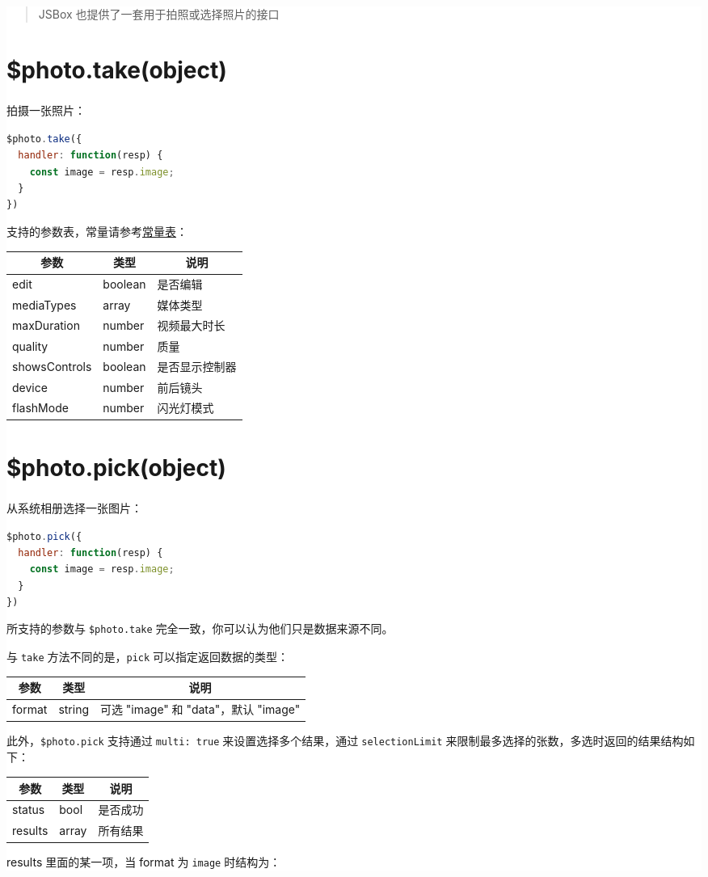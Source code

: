 > JSBox 也提供了一套用于拍照或选择照片的接口

# $photo.take(object)

拍摄一张照片：

```js
$photo.take({
  handler: function(resp) {
    const image = resp.image;
  }
})
```

支持的参数表，常量请参考[常量表](data/constant.md)：

参数 | 类型 | 说明
---|---|---
edit | boolean | 是否编辑
mediaTypes | array | 媒体类型
maxDuration | number | 视频最大时长
quality | number | 质量
showsControls | boolean | 是否显示控制器
device | number | 前后镜头
flashMode | number | 闪光灯模式

# $photo.pick(object)

从系统相册选择一张图片：

```js
$photo.pick({
  handler: function(resp) {
    const image = resp.image;
  }
})
```

所支持的参数与 `$photo.take` 完全一致，你可以认为他们只是数据来源不同。

与 `take` 方法不同的是，`pick` 可以指定返回数据的类型：

参数 | 类型 | 说明
---|---|---
format | string | 可选 "image" 和 "data"，默认 "image"

此外，`$photo.pick` 支持通过 `multi: true` 来设置选择多个结果，通过 `selectionLimit` 来限制最多选择的张数，多选时返回的结果结构如下：

参数 | 类型 | 说明
---|---|---
status | bool | 是否成功
results | array | 所有结果

results 里面的某一项，当 format 为 `image` 时结构为：
